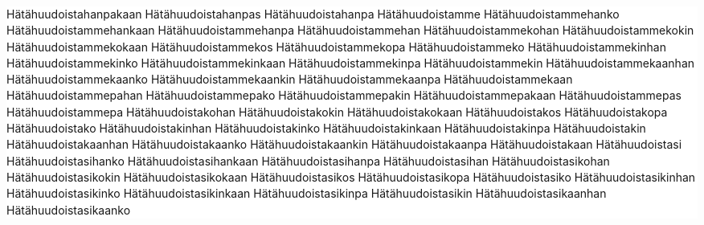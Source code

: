 Hätähuudoistahanpakaan
Hätähuudoistahanpas
Hätähuudoistahanpa
Hätähuudoistamme
Hätähuudoistammehanko
Hätähuudoistammehankaan
Hätähuudoistammehanpa
Hätähuudoistammehan
Hätähuudoistammekohan
Hätähuudoistammekokin
Hätähuudoistammekokaan
Hätähuudoistammekos
Hätähuudoistammekopa
Hätähuudoistammeko
Hätähuudoistammekinhan
Hätähuudoistammekinko
Hätähuudoistammekinkaan
Hätähuudoistammekinpa
Hätähuudoistammekin
Hätähuudoistammekaanhan
Hätähuudoistammekaanko
Hätähuudoistammekaankin
Hätähuudoistammekaanpa
Hätähuudoistammekaan
Hätähuudoistammepahan
Hätähuudoistammepako
Hätähuudoistammepakin
Hätähuudoistammepakaan
Hätähuudoistammepas
Hätähuudoistammepa
Hätähuudoistakohan
Hätähuudoistakokin
Hätähuudoistakokaan
Hätähuudoistakos
Hätähuudoistakopa
Hätähuudoistako
Hätähuudoistakinhan
Hätähuudoistakinko
Hätähuudoistakinkaan
Hätähuudoistakinpa
Hätähuudoistakin
Hätähuudoistakaanhan
Hätähuudoistakaanko
Hätähuudoistakaankin
Hätähuudoistakaanpa
Hätähuudoistakaan
Hätähuudoistasi
Hätähuudoistasihanko
Hätähuudoistasihankaan
Hätähuudoistasihanpa
Hätähuudoistasihan
Hätähuudoistasikohan
Hätähuudoistasikokin
Hätähuudoistasikokaan
Hätähuudoistasikos
Hätähuudoistasikopa
Hätähuudoistasiko
Hätähuudoistasikinhan
Hätähuudoistasikinko
Hätähuudoistasikinkaan
Hätähuudoistasikinpa
Hätähuudoistasikin
Hätähuudoistasikaanhan
Hätähuudoistasikaanko